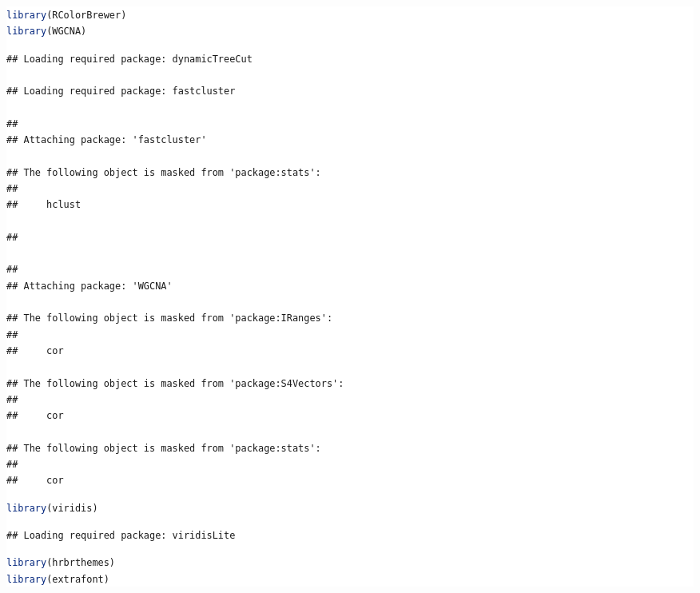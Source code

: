 ``` r
library(RColorBrewer)
library(WGCNA)
```

    ## Loading required package: dynamicTreeCut

    ## Loading required package: fastcluster

    ## 
    ## Attaching package: 'fastcluster'

    ## The following object is masked from 'package:stats':
    ## 
    ##     hclust

    ## 

    ## 
    ## Attaching package: 'WGCNA'

    ## The following object is masked from 'package:IRanges':
    ## 
    ##     cor

    ## The following object is masked from 'package:S4Vectors':
    ## 
    ##     cor

    ## The following object is masked from 'package:stats':
    ## 
    ##     cor

``` r
library(viridis)
```

    ## Loading required package: viridisLite

``` r
library(hrbrthemes)
library(extrafont)
```
